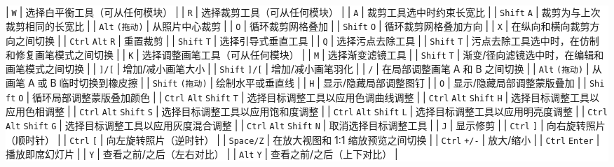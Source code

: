 | `W`                          | 选择白平衡工具（可从任何模块）                                                            |
| `R`                          | 选择裁剪工具（可从任何模块）                                                              |
| `A`                          | 裁剪工具选中时约束长宽比                                                                  |
| `Shift` `A`                  | 裁剪为与上次裁剪相同的长宽比                                                              |
| `Alt` `(拖动)`               | 从照片中心裁剪                                                                          |
| `O`                          | 循环裁剪网格叠加                                                                        |
| `Shift` `O`                  | 循环裁剪网格叠加方向                                                                    |
| `X`                          | 在纵向和横向裁剪方向之间切换                                                              |
| `Ctrl` `Alt` `R`             | 重置裁剪                                                                              |
| `Shift` `T`                  | 选择引导式垂直工具                                                                      |
| `Q`                          | 选择污点去除工具                                                                        |
| `Shift` `T`                  | 污点去除工具选中时，在仿制和修复画笔模式之间切换                                            |
| `K`                          | 选择调整画笔工具（可从任何模块）                                                          |
| `M`                          | 选择渐变滤镜工具                                                                        |
| `Shift` `T`                  | 渐变/径向滤镜选中时，在编辑和画笔模式之间切换                                               |
| `]/[`                        | 增加/减小画笔大小                                                                       |
| `Shift` `]/[`                | 增加/减小画笔羽化                                                                       |
| `/`                          | 在局部调整画笔 A 和 B 之间切换                                                            |
| `Alt` `(拖动)`               | 从画笔 A 或 B 临时切换到橡皮擦                                                            |
| `Shift` `(拖动)`             | 绘制水平或垂直线                                                                        |
| `H`                          | 显示/隐藏局部调整图钉                                                                     |
| `O`                          | 显示/隐藏局部调整蒙版叠加                                                                 |
| `Shift` `O`                  | 循环局部调整蒙版叠加颜色                                                                  |
| `Ctrl` `Alt` `Shift` `T`     | 选择目标调整工具以应用色调曲线调整                                                          |
| `Ctrl` `Alt` `Shift` `H`     | 选择目标调整工具以应用色相调整                                                              |
| `Ctrl` `Alt` `Shift` `S`     | 选择目标调整工具以应用饱和度调整                                                            |
| `Ctrl` `Alt` `Shift` `L`     | 选择目标调整工具以应用明亮度调整                                                            |
| `Ctrl` `Alt` `Shift` `G`     | 选择目标调整工具以应用灰度混合调整                                                          |
| `Ctrl` `Alt` `Shift` `N`     | 取消选择目标调整工具                                                                      |
| `J`                          | 显示修剪                                                                                |
| `Ctrl` `]`                   | 向右旋转照片（顺时针）                                                                    |
| `Ctrl` `[`                   | 向左旋转照片（逆时针）                                                                    |
| `Space/Z`                    | 在放大视图和 1:1 缩放预览之间切换                                                         |
| `Ctrl` `+/-`                 | 放大/缩小                                                                               |
| `Ctrl` `Enter`               | 播放即席幻灯片                                                                          |
| `Y`                          | 查看之前/之后（左右对比）                                                                 |
| `Alt` `Y`                    | 查看之前/之后（上下对比）                                                                 |
